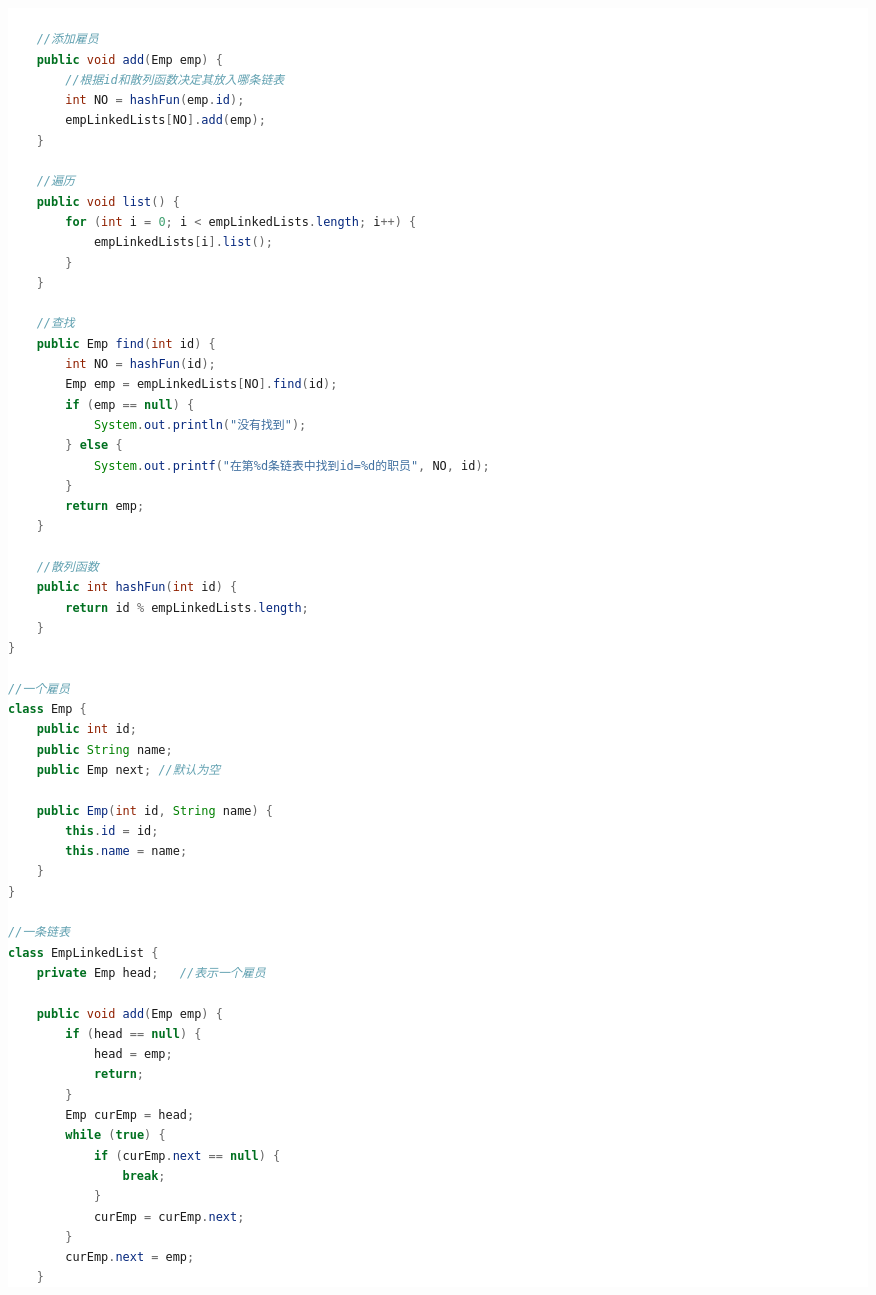 ```java

    //添加雇员
    public void add(Emp emp) {
        //根据id和散列函数决定其放入哪条链表
        int NO = hashFun(emp.id);
        empLinkedLists[NO].add(emp);
    }

    //遍历
    public void list() {
        for (int i = 0; i < empLinkedLists.length; i++) {
            empLinkedLists[i].list();
        }
    }

    //查找
    public Emp find(int id) {
        int NO = hashFun(id);
        Emp emp = empLinkedLists[NO].find(id);
        if (emp == null) {
            System.out.println("没有找到");
        } else {
            System.out.printf("在第%d条链表中找到id=%d的职员", NO, id);
        }
        return emp;
    }

    //散列函数
    public int hashFun(int id) {
        return id % empLinkedLists.length;
    }
}

//一个雇员
class Emp {
    public int id;
    public String name;
    public Emp next; //默认为空

    public Emp(int id, String name) {
        this.id = id;
        this.name = name;
    }
}

//一条链表
class EmpLinkedList {
    private Emp head;   //表示一个雇员

    public void add(Emp emp) {
        if (head == null) {
            head = emp;
            return;
        }
        Emp curEmp = head;
        while (true) {
            if (curEmp.next == null) {
                break;
            }
            curEmp = curEmp.next;
        }
        curEmp.next = emp;
    }
```